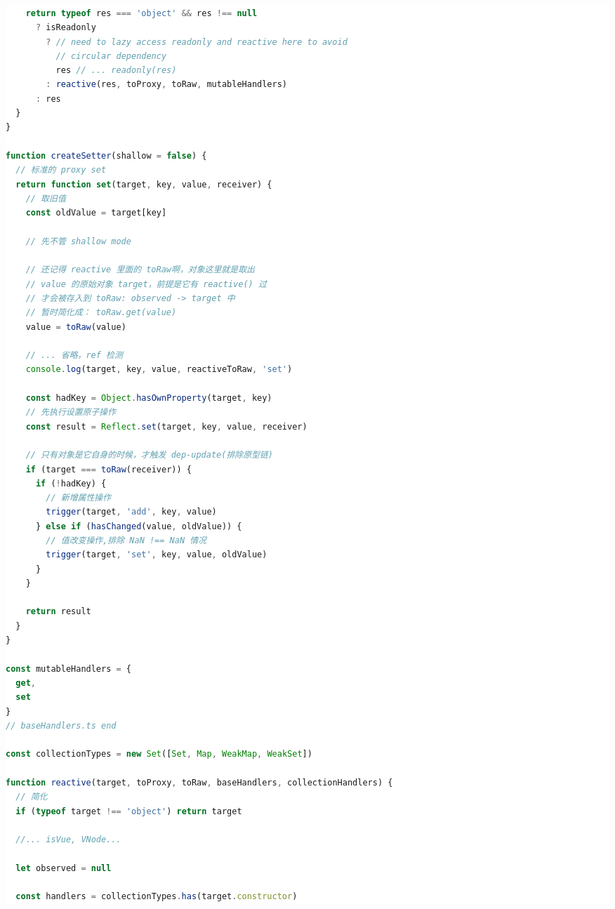 ```js
    return typeof res === 'object' && res !== null
      ? isReadonly
        ? // need to lazy access readonly and reactive here to avoid
          // circular dependency
          res // ... readonly(res)
        : reactive(res, toProxy, toRaw, mutableHandlers)
      : res
  }
}

function createSetter(shallow = false) {
  // 标准的 proxy set
  return function set(target, key, value, receiver) {
    // 取旧值
    const oldValue = target[key]

    // 先不管 shallow mode

    // 还记得 reactive 里面的 toRaw啊，对象这里就是取出
    // value 的原始对象 target，前提是它有 reactive() 过
    // 才会被存入到 toRaw: observed -> target 中
    // 暂时简化成： toRaw.get(value)
    value = toRaw(value)

    // ... 省略，ref 检测
    console.log(target, key, value, reactiveToRaw, 'set')

    const hadKey = Object.hasOwnProperty(target, key)
    // 先执行设置原子操作
    const result = Reflect.set(target, key, value, receiver)

    // 只有对象是它自身的时候，才触发 dep-update(排除原型链)
    if (target === toRaw(receiver)) {
      if (!hadKey) {
        // 新增属性操作
        trigger(target, 'add', key, value)
      } else if (hasChanged(value, oldValue)) {
        // 值改变操作,排除 NaN !== NaN 情况
        trigger(target, 'set', key, value, oldValue)
      }
    }

    return result
  }
}

const mutableHandlers = {
  get,
  set
}
// baseHandlers.ts end

const collectionTypes = new Set([Set, Map, WeakMap, WeakSet])

function reactive(target, toProxy, toRaw, baseHandlers, collectionHandlers) {
  // 简化
  if (typeof target !== 'object') return target

  //... isVue, VNode...

  let observed = null

  const handlers = collectionTypes.has(target.constructor)
```